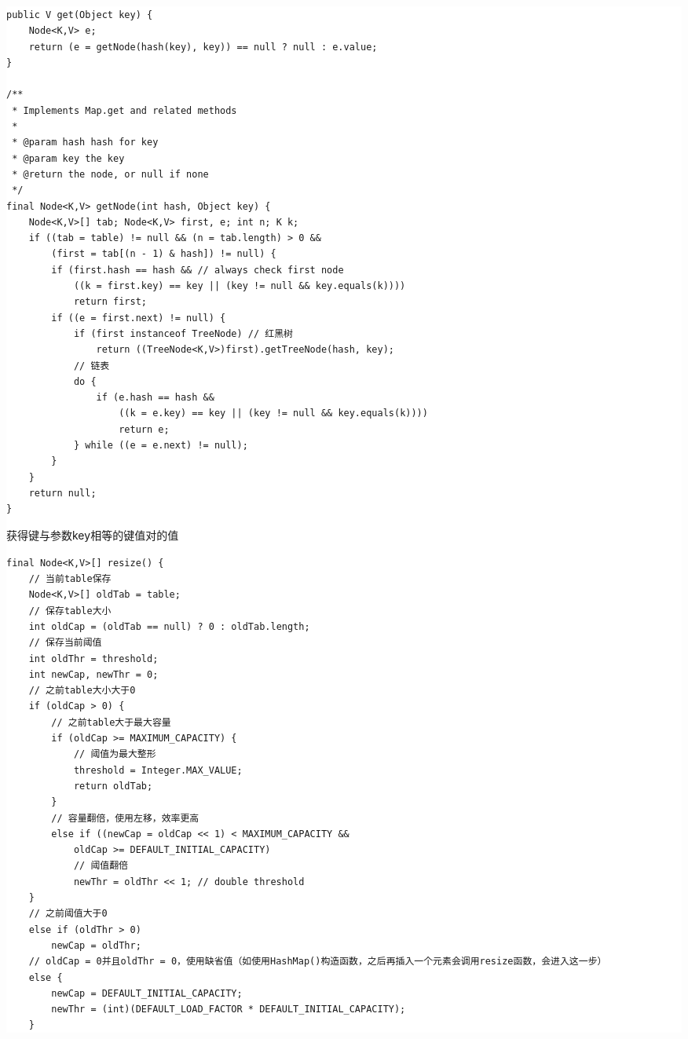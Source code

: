     public V get(Object key) {
        Node<K,V> e;
        return (e = getNode(hash(key), key)) == null ? null : e.value;
    }

    /**
     * Implements Map.get and related methods
     *
     * @param hash hash for key
     * @param key the key
     * @return the node, or null if none
     */
    final Node<K,V> getNode(int hash, Object key) {
        Node<K,V>[] tab; Node<K,V> first, e; int n; K k;
        if ((tab = table) != null && (n = tab.length) > 0 &&
            (first = tab[(n - 1) & hash]) != null) {
            if (first.hash == hash && // always check first node
                ((k = first.key) == key || (key != null && key.equals(k))))
                return first;
            if ((e = first.next) != null) {
                if (first instanceof TreeNode) // 红黑树
                    return ((TreeNode<K,V>)first).getTreeNode(hash, key);
                // 链表
                do {
                    if (e.hash == hash &&
                        ((k = e.key) == key || (key != null && key.equals(k))))
                        return e;
                } while ((e = e.next) != null);
            }
        }
        return null;
    }
获得键与参数key相等的键值对的值

    final Node<K,V>[] resize() {
        // 当前table保存
        Node<K,V>[] oldTab = table;
        // 保存table大小
        int oldCap = (oldTab == null) ? 0 : oldTab.length;
        // 保存当前阈值 
        int oldThr = threshold;
        int newCap, newThr = 0;
        // 之前table大小大于0
        if (oldCap > 0) {
            // 之前table大于最大容量
            if (oldCap >= MAXIMUM_CAPACITY) {
                // 阈值为最大整形
                threshold = Integer.MAX_VALUE;
                return oldTab;
            }
            // 容量翻倍，使用左移，效率更高
            else if ((newCap = oldCap << 1) < MAXIMUM_CAPACITY &&
                oldCap >= DEFAULT_INITIAL_CAPACITY)
                // 阈值翻倍
                newThr = oldThr << 1; // double threshold
        }
        // 之前阈值大于0
        else if (oldThr > 0)
            newCap = oldThr;
        // oldCap = 0并且oldThr = 0，使用缺省值（如使用HashMap()构造函数，之后再插入一个元素会调用resize函数，会进入这一步）
        else {           
            newCap = DEFAULT_INITIAL_CAPACITY;
            newThr = (int)(DEFAULT_LOAD_FACTOR * DEFAULT_INITIAL_CAPACITY);
        }